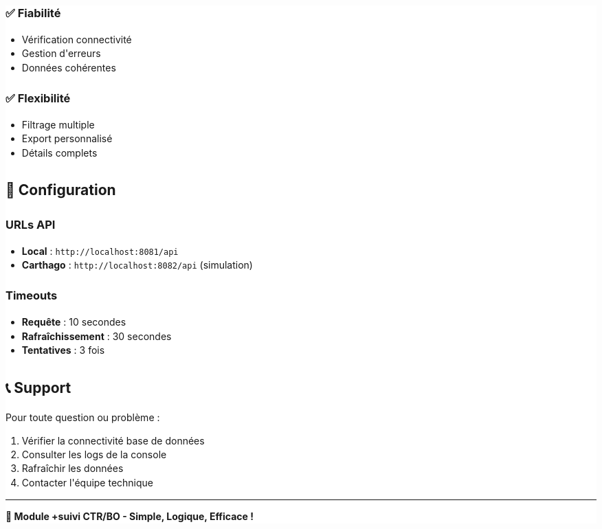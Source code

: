 ### **✅ Fiabilité**
- Vérification connectivité
- Gestion d'erreurs
- Données cohérentes

### **✅ Flexibilité**
- Filtrage multiple
- Export personnalisé
- Détails complets

## 🔧 **Configuration**

### **URLs API**
- **Local** : `http://localhost:8081/api`
- **Carthago** : `http://localhost:8082/api` (simulation)

### **Timeouts**
- **Requête** : 10 secondes
- **Rafraîchissement** : 30 secondes
- **Tentatives** : 3 fois

## 📞 **Support**

Pour toute question ou problème :
1. Vérifier la connectivité base de données
2. Consulter les logs de la console
3. Rafraîchir les données
4. Contacter l'équipe technique

---

**🎉 Module +suivi CTR/BO - Simple, Logique, Efficace !** 